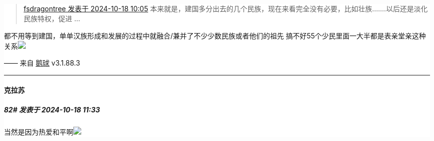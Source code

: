 <blockquote><a href="httphttps://bbs.saraba1st.com/2b/forum.php?mod=redirect&amp;goto=findpost&amp;pid=66479404&amp;ptid=2203562" target="_blank">fsdragontree 发表于 2024-10-18 10:05</a>
本来就是，建国多分出去的几个民族，现在来看完全没有必要，比如壮族.......以后还是淡化民族特权，促进 ...</blockquote>
都不用等到建国，单单汉族形成和发展的过程中就融合/兼并了不少少数民族或者他们的祖先
搞不好55个少民里面一大半都是表亲堂亲这种关系<img src="https://static.saraba1st.com/image/smiley/face2017/068.png" referrerpolicy="no-referrer">

—— 来自 [鹅球](https://www.pgyer.com/GcUxKd4w) v3.1.88.3


*****

####  克拉苏  
##### 82#       发表于 2024-10-18 11:33

当然是因为热爱和平啊<img src="https://static.saraba1st.com/image/smiley/face2017/067.png" referrerpolicy="no-referrer">

